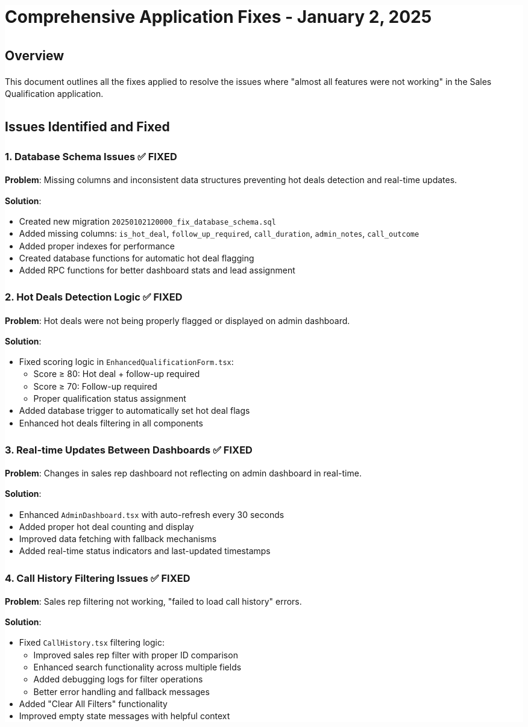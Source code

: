 # Comprehensive Application Fixes - January 2, 2025

## Overview
This document outlines all the fixes applied to resolve the issues where "almost all features were not working" in the Sales Qualification application.

## Issues Identified and Fixed

### 1. Database Schema Issues ✅ FIXED
**Problem**: Missing columns and inconsistent data structures preventing hot deals detection and real-time updates.

**Solution**: 
- Created new migration `20250102120000_fix_database_schema.sql`
- Added missing columns: `is_hot_deal`, `follow_up_required`, `call_duration`, `admin_notes`, `call_outcome`
- Added proper indexes for performance
- Created database functions for automatic hot deal flagging
- Added RPC functions for better dashboard stats and lead assignment

### 2. Hot Deals Detection Logic ✅ FIXED
**Problem**: Hot deals were not being properly flagged or displayed on admin dashboard.

**Solution**:
- Fixed scoring logic in `EnhancedQualificationForm.tsx`:
  - Score ≥ 80: Hot deal + follow-up required
  - Score ≥ 70: Follow-up required
  - Proper qualification status assignment
- Added database trigger to automatically set hot deal flags
- Enhanced hot deals filtering in all components

### 3. Real-time Updates Between Dashboards ✅ FIXED
**Problem**: Changes in sales rep dashboard not reflecting on admin dashboard in real-time.

**Solution**:
- Enhanced `AdminDashboard.tsx` with auto-refresh every 30 seconds
- Added proper hot deal counting and display
- Improved data fetching with fallback mechanisms
- Added real-time status indicators and last-updated timestamps

### 4. Call History Filtering Issues ✅ FIXED
**Problem**: Sales rep filtering not working, "failed to load call history" errors.

**Solution**:
- Fixed `CallHistory.tsx` filtering logic:
  - Improved sales rep filter with proper ID comparison
  - Enhanced search functionality across multiple fields
  - Added debugging logs for filter operations
  - Better error handling and fallback messages
- Added "Clear All Filters" functionality
- Improved empty state messages with helpful context
